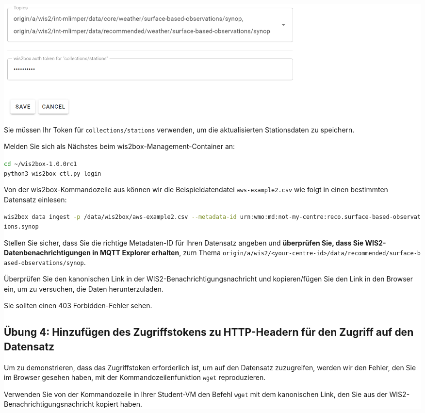 <img alt="edit-stations-add-topics" src="../../assets/img/edit-stations-add-topics.png" width="600">

Sie müssen Ihr Token für `collections/stations` verwenden, um die aktualisierten Stationsdaten zu speichern.

Melden Sie sich als Nächstes beim wis2box-Management-Container an:

```bash
cd ~/wis2box-1.0.0rc1
python3 wis2box-ctl.py login
```

Von der wis2box-Kommandozeile aus können wir die Beispieldatendatei `aws-example2.csv` wie folgt in einen bestimmten Datensatz einlesen:

```bash
wis2box data ingest -p /data/wis2box/aws-example2.csv --metadata-id urn:wmo:md:not-my-centre:reco.surface-based-observations.synop
```

Stellen Sie sicher, dass Sie die richtige Metadaten-ID für Ihren Datensatz angeben und **überprüfen Sie, dass Sie WIS2-Datenbenachrichtigungen in MQTT Explorer erhalten**, zum Thema `origin/a/wis2/<your-centre-id>/data/recommended/surface-based-observations/synop`.

Überprüfen Sie den kanonischen Link in der WIS2-Benachrichtigungsnachricht und kopieren/fügen Sie den Link in den Browser ein, um zu versuchen, die Daten herunterzuladen.

Sie sollten einen 403 Forbidden-Fehler sehen.

## Übung 4: Hinzufügen des Zugriffstokens zu HTTP-Headern für den Zugriff auf den Datensatz

Um zu demonstrieren, dass das Zugriffstoken erforderlich ist, um auf den Datensatz zuzugreifen, werden wir den Fehler, den Sie im Browser gesehen haben, mit der Kommandozeilenfunktion `wget` reproduzieren.

Verwenden Sie von der Kommandozeile in Ihrer Student-VM den Befehl `wget` mit dem kanonischen Link, den Sie aus der WIS2-Benachrichtigungsnachricht kopiert haben.
